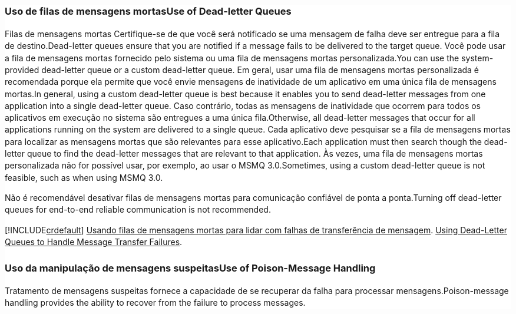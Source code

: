 ### <a name="use-of-dead-letter-queues"></a><span data-ttu-id="6b49c-122">Uso de filas de mensagens mortas</span><span class="sxs-lookup"><span data-stu-id="6b49c-122">Use of Dead-letter Queues</span></span>  
 <span data-ttu-id="6b49c-123">Filas de mensagens mortas Certifique-se de que você será notificado se uma mensagem de falha deve ser entregue para a fila de destino.</span><span class="sxs-lookup"><span data-stu-id="6b49c-123">Dead-letter queues ensure that you are notified if a message fails to be delivered to the target queue.</span></span> <span data-ttu-id="6b49c-124">Você pode usar a fila de mensagens mortas fornecido pelo sistema ou uma fila de mensagens mortas personalizada.</span><span class="sxs-lookup"><span data-stu-id="6b49c-124">You can use the system-provided dead-letter queue or a custom dead-letter queue.</span></span> <span data-ttu-id="6b49c-125">Em geral, usar uma fila de mensagens mortas personalizada é recomendada porque ela permite que você envie mensagens de inatividade de um aplicativo em uma única fila de mensagens mortas.</span><span class="sxs-lookup"><span data-stu-id="6b49c-125">In general, using a custom dead-letter queue is best because it enables you to send dead-letter messages from one application into a single dead-letter queue.</span></span> <span data-ttu-id="6b49c-126">Caso contrário, todas as mensagens de inatividade que ocorrem para todos os aplicativos em execução no sistema são entregues a uma única fila.</span><span class="sxs-lookup"><span data-stu-id="6b49c-126">Otherwise, all dead-letter messages that occur for all applications running on the system are delivered to a single queue.</span></span> <span data-ttu-id="6b49c-127">Cada aplicativo deve pesquisar se a fila de mensagens mortas para localizar as mensagens mortas que são relevantes para esse aplicativo.</span><span class="sxs-lookup"><span data-stu-id="6b49c-127">Each application must then search though the dead-letter queue to find the dead-letter messages that are relevant to that application.</span></span> <span data-ttu-id="6b49c-128">Às vezes, uma fila de mensagens mortas personalizada não for possível usar, por exemplo, ao usar o MSMQ 3.0.</span><span class="sxs-lookup"><span data-stu-id="6b49c-128">Sometimes, using a custom dead-letter queue is not feasible, such as when using MSMQ 3.0.</span></span>  
  
 <span data-ttu-id="6b49c-129">Não é recomendável desativar filas de mensagens mortas para comunicação confiável de ponta a ponta.</span><span class="sxs-lookup"><span data-stu-id="6b49c-129">Turning off dead-letter queues for end-to-end reliable communication is not recommended.</span></span>  
  
 [!INCLUDE[crdefault](../../../../includes/crdefault-md.md)]<span data-ttu-id="6b49c-130"> [Usando filas de mensagens mortas para lidar com falhas de transferência de mensagem](../../../../docs/framework/wcf/feature-details/using-dead-letter-queues-to-handle-message-transfer-failures.md).</span><span class="sxs-lookup"><span data-stu-id="6b49c-130"> [Using Dead-Letter Queues to Handle Message Transfer Failures](../../../../docs/framework/wcf/feature-details/using-dead-letter-queues-to-handle-message-transfer-failures.md).</span></span>  
  
### <a name="use-of-poison-message-handling"></a><span data-ttu-id="6b49c-131">Uso da manipulação de mensagens suspeitas</span><span class="sxs-lookup"><span data-stu-id="6b49c-131">Use of Poison-Message Handling</span></span>  
 <span data-ttu-id="6b49c-132">Tratamento de mensagens suspeitas fornece a capacidade de se recuperar da falha para processar mensagens.</span><span class="sxs-lookup"><span data-stu-id="6b49c-132">Poison-message handling provides the ability to recover from the failure to process messages.</span></span>  
  